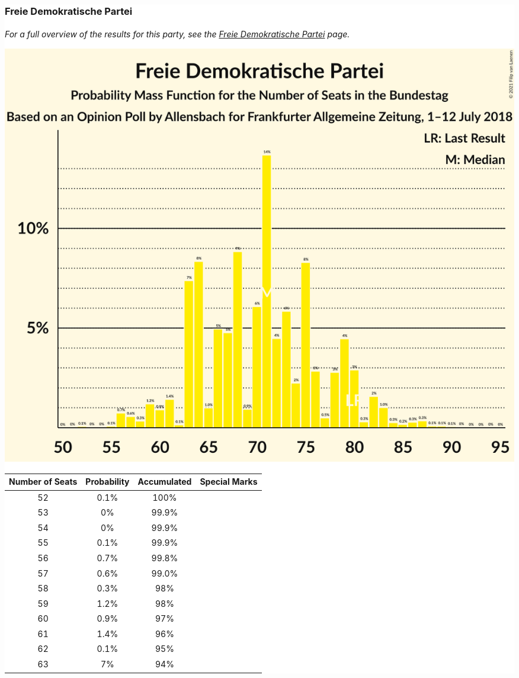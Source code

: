 ### Freie Demokratische Partei

*For a full overview of the results for this party, see the [Freie Demokratische Partei](party-freiedemokratischepartei.html) page.*

![Graph with seats probability mass function not yet produced](2018-07-12-Allensbach-seats-pmf-freiedemokratischepartei.png "Seats Probability Mass Function")

| Number of Seats | Probability | Accumulated | Special Marks |
|:---------------:|:-----------:|:-----------:|:-------------:|
| 52 | 0.1% | 100% |  |
| 53 | 0% | 99.9% |  |
| 54 | 0% | 99.9% |  |
| 55 | 0.1% | 99.9% |  |
| 56 | 0.7% | 99.8% |  |
| 57 | 0.6% | 99.0% |  |
| 58 | 0.3% | 98% |  |
| 59 | 1.2% | 98% |  |
| 60 | 0.9% | 97% |  |
| 61 | 1.4% | 96% |  |
| 62 | 0.1% | 95% |  |
| 63 | 7% | 94% |  |